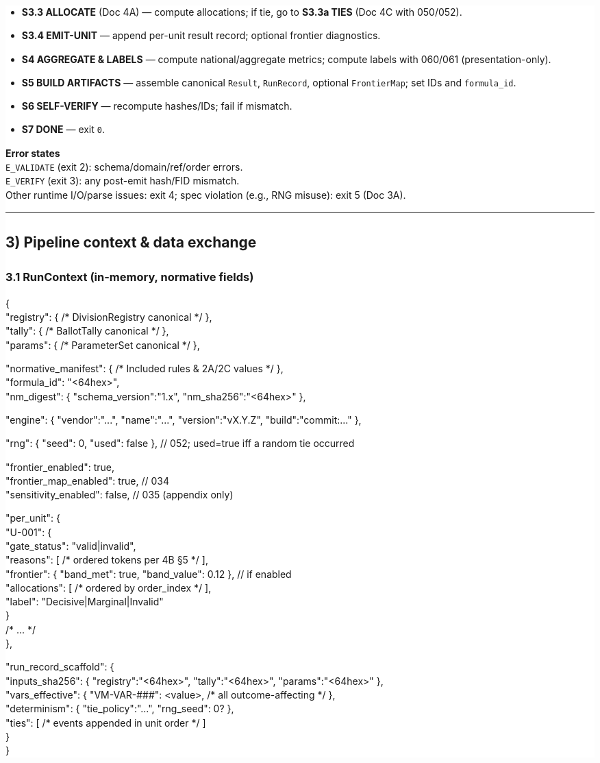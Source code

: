   * **S3.3 ALLOCATE** (Doc 4A) — compute allocations; if tie, go to **S3.3a TIES** (Doc 4C with 050/052).

  * **S3.4 EMIT-UNIT** — append per-unit result record; optional frontier diagnostics.

* **S4 AGGREGATE & LABELS** — compute national/aggregate metrics; compute labels with 060/061 (presentation-only).

* **S5 BUILD ARTIFACTS** — assemble canonical `Result`, `RunRecord`, optional `FrontierMap`; set IDs and `formula_id`.

* **S6 SELF-VERIFY** — recompute hashes/IDs; fail if mismatch.

* **S7 DONE** — exit `0`.

**Error states**  
 `E_VALIDATE` (exit 2): schema/domain/ref/order errors.  
 `E_VERIFY` (exit 3): any post-emit hash/FID mismatch.  
 Other runtime I/O/parse issues: exit 4; spec violation (e.g., RNG misuse): exit 5 (Doc 3A).

---

## **3\) Pipeline context & data exchange**

### **3.1 RunContext (in-memory, normative fields)**

{  
  "registry": { /\* DivisionRegistry canonical \*/ },  
  "tally":    { /\* BallotTally canonical \*/ },  
  "params":   { /\* ParameterSet canonical \*/ },

  "normative\_manifest": { /\* Included rules & 2A/2C values \*/ },  
  "formula\_id": "\<64hex\>",  
  "nm\_digest": { "schema\_version":"1.x", "nm\_sha256":"\<64hex\>" },

  "engine": { "vendor":"...", "name":"...", "version":"vX.Y.Z", "build":"commit:..." },

  "rng": { "seed": 0, "used": false },  // 052; used=true iff a random tie occurred

  "frontier\_enabled": true,  
  "frontier\_map\_enabled": true,         // 034  
  "sensitivity\_enabled": false,         // 035 (appendix only)

  "per\_unit": {  
    "U-001": {  
      "gate\_status": "valid|invalid",  
      "reasons": \[ /\* ordered tokens per 4B §5 \*/ \],  
      "frontier": { "band\_met": true, "band\_value": 0.12 },   // if enabled  
      "allocations": \[ /\* ordered by order\_index \*/ \],  
      "label": "Decisive|Marginal|Invalid"  
    }  
    /\* ... \*/  
  },

  "run\_record\_scaffold": {  
    "inputs\_sha256": { "registry":"\<64hex\>", "tally":"\<64hex\>", "params":"\<64hex\>" },  
    "vars\_effective": { "VM-VAR-\#\#\#": \<value\>, /\* all outcome-affecting \*/ },  
    "determinism": { "tie\_policy":"...", "rng\_seed": 0? },  
    "ties": \[ /\* events appended in unit order \*/ \]  
  }  
}
